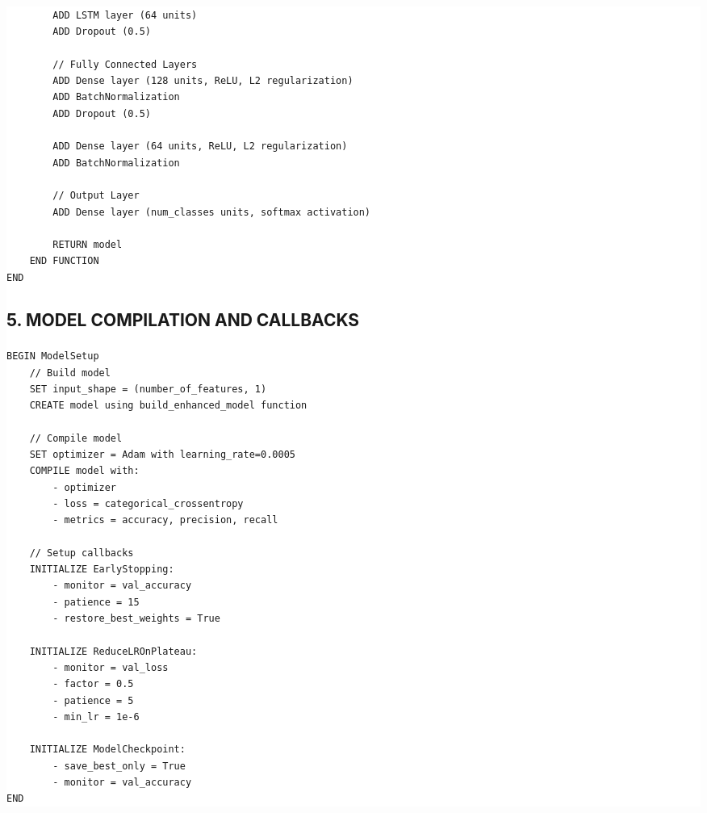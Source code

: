 ```
        ADD LSTM layer (64 units)
        ADD Dropout (0.5)
        
        // Fully Connected Layers
        ADD Dense layer (128 units, ReLU, L2 regularization)
        ADD BatchNormalization
        ADD Dropout (0.5)
        
        ADD Dense layer (64 units, ReLU, L2 regularization)
        ADD BatchNormalization
        
        // Output Layer
        ADD Dense layer (num_classes units, softmax activation)
        
        RETURN model
    END FUNCTION
END
```

## 5. MODEL COMPILATION AND CALLBACKS
```
BEGIN ModelSetup
    // Build model
    SET input_shape = (number_of_features, 1)
    CREATE model using build_enhanced_model function
    
    // Compile model
    SET optimizer = Adam with learning_rate=0.0005
    COMPILE model with:
        - optimizer
        - loss = categorical_crossentropy
        - metrics = accuracy, precision, recall
    
    // Setup callbacks
    INITIALIZE EarlyStopping:
        - monitor = val_accuracy
        - patience = 15
        - restore_best_weights = True
    
    INITIALIZE ReduceLROnPlateau:
        - monitor = val_loss
        - factor = 0.5
        - patience = 5
        - min_lr = 1e-6
    
    INITIALIZE ModelCheckpoint:
        - save_best_only = True
        - monitor = val_accuracy
END
```
